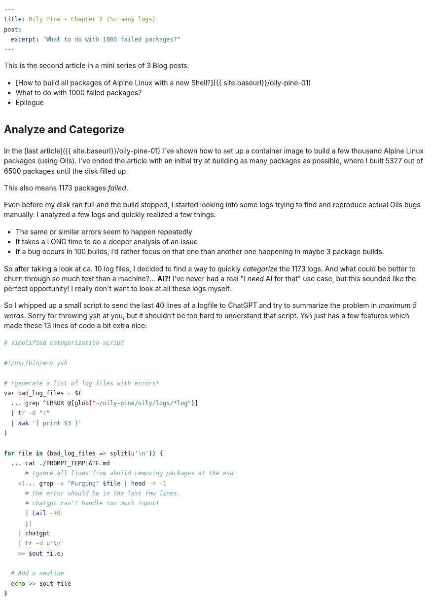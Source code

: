 ```yaml
---
title: Oily Pine - Chapter 2 (So many logs)
post:
  excerpt: "What to do with 1000 failed packages?"
---
```


This is the second article in a mini series of 3 Blog posts:
- [How to build all packages of Alpine Linux with a new Shell?]({{ site.baseurl}}/oily-pine-01)
- What to do with 1000 failed packages?
- Epilogue

## Analyze and Categorize

In the [last article]({{ site.baseurl}}/oily-pine-01) I've shown how to set up a container image to build a few thousand Alpine Linux packages (using Oils).
I've ended the article with an initial try at building as many packages as possible, where I built 5327 out of 6500 packages until the disk filled up.

This also means 1173 packages *failed*.

Even before my disk ran full and the build stopped, I started looking into some logs trying to find and reproduce actual Oils bugs manually. I analyzed a few logs and quickly realized a few things:
- The same or similar errors seem to happen repeatedly
- It takes a LONG time to do a deeper analysis of an issue
- If a bug occurs in 100 builds, I’d rather focus on that one than another one happening in maybe 3 package builds.

So after taking a look at ca. 10 log files, I decided to find a way to quickly *categorize* the 1173 logs. And what could be better to churn through so much text than a machine?... **AI?!** I've never had a real "I *need* AI for that" use case, but this sounded like the perfect opportunity! I really don't want to look at all these logs myself.

So I whipped up a small script to send the last 40 lines of a logfile to ChatGPT and try to summarize the problem in *maximum 5 words*. Sorry for throwing ysh at you, but it shouldn’t be too hard to understand that script. Ysh just has a few features which made these 13 lines of code a bit extra nice:

```bash
# simplified categorization-script

#!/usr/bin/env ysh

# *generate a list of log files with errors*
var bad_log_files = $(
  ... grep ^ERROR @[glob("~/oily-pine/oily/logs/*log")]
  | tr -d ":"
  | awk '{ print $3 }'
)

for file in (bad_log_files => split(u'\n')) {
  ... cat ./PROMPT_TEMPLATE.md
      # Ignore all lines from abuild removing packages at the end
    <(... grep -v "Purging" $file | head -n -1
      # the error should be in the last few lines.
      # chatgpt can't handle too much input!
      | tail -40
      ;)
    | chatgpt
    | tr -d u'\n'
    >> $out_file;

  # Add a newline
  echo >> $out_file
}
```